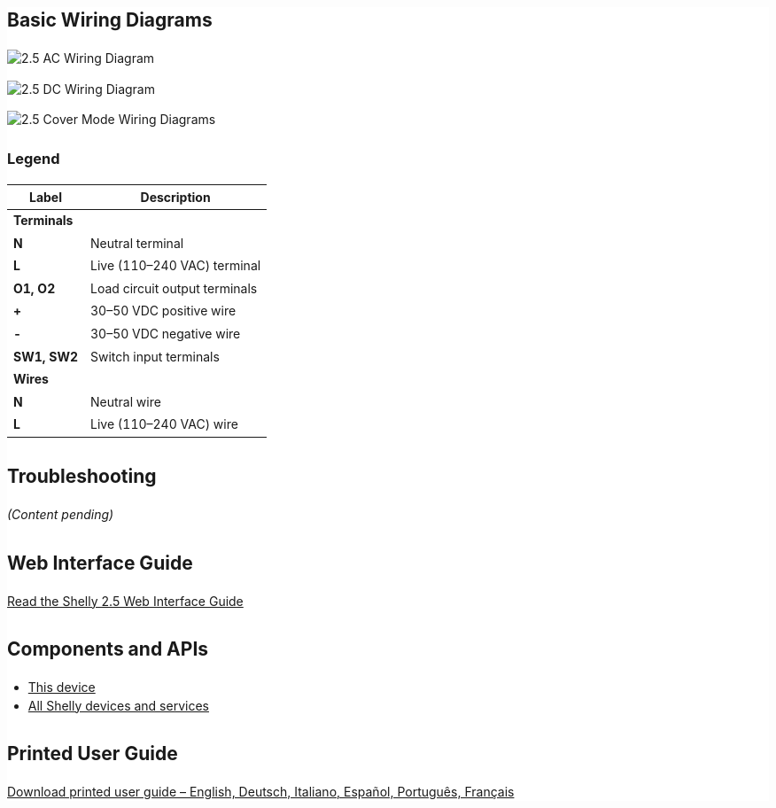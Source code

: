 ## Basic Wiring Diagrams

![2.5 AC Wiring Diagram](https://kb.shelly.cloud/__attachments/243531777/2.5%20AC%20wiring%20diagram-20240528-140527.png?inst-v=06e25fb6-1df6-4585-801d-931808676f21)

![2.5 DC Wiring Diagram](https://kb.shelly.cloud/__attachments/243531777/2.5%20DC%20wiring%20diagram-20240528-140926.png?inst-v=06e25fb6-1df6-4585-801d-931808676f21)

![2.5 Cover Mode Wiring Diagrams](https://kb.shelly.cloud/__attachments/243531777/2.5%20cover%20mode%20wiring%20diagrams-20240528-140438.png?inst-v=06e25fb6-1df6-4585-801d-931808676f21)

### Legend

| **Label** | **Description** |
|----------|----------------|
| **Terminals** | |
| **N** | Neutral terminal |
| **L** | Live (110–240 VAC) terminal |
| **O1, O2** | Load circuit output terminals |
| **+** | 30–50 VDC positive wire |
| **\-** | 30–50 VDC negative wire |
| **SW1, SW2** | Switch input terminals |
| **Wires** | |
| **N** | Neutral wire |
| **L** | Live (110–240 VAC) wire |

## Troubleshooting

*(Content pending)*

## Web Interface Guide

[Read the Shelly 2.5 Web Interface Guide](../knowledge-base/shelly-2-5-web-interface-guide)

## Components and APIs

- [This device](https://shelly-api-docs.shelly.cloud/gen1/#shelly2-5)  
- [All Shelly devices and services](https://shelly-api-docs.shelly.cloud/)  

## Printed User Guide

[Download printed user guide – English, Deutsch, Italiano, Español, Português, Français](https://kb.shelly.cloud/__attachments/65994767/Download%20printed%20user%20guide%20-%20English,%20Deutsch,%20Italiano,%20Espa%C3%B1ol,%20Portugu%C3%AAs,%20Fran%C3%A7ais?inst-v=06e25fb6-1df6-4585-801d-931808676f21)
